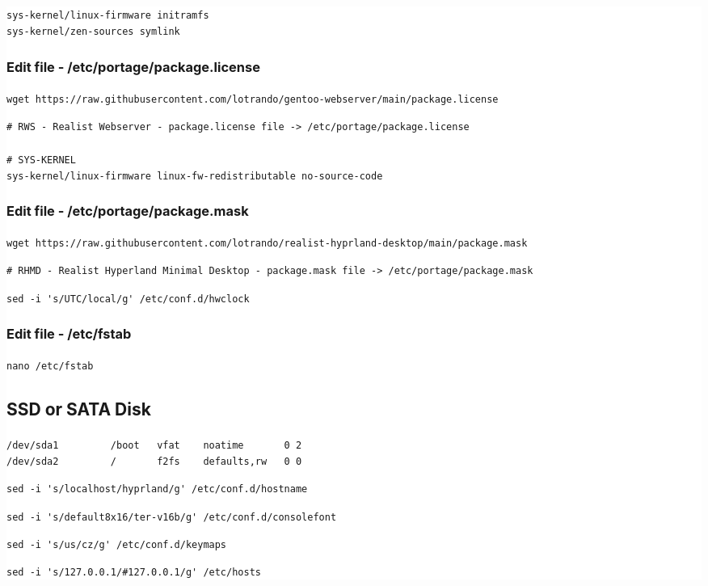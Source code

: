 ```
sys-kernel/linux-firmware initramfs
sys-kernel/zen-sources symlink
```

### Edit file - /etc/portage/package.license

```
wget https://raw.githubusercontent.com/lotrando/gentoo-webserver/main/package.license
```

```
# RWS - Realist Webserver - package.license file -> /etc/portage/package.license

# SYS-KERNEL
sys-kernel/linux-firmware linux-fw-redistributable no-source-code
```

### Edit file - /etc/portage/package.mask

```
wget https://raw.githubusercontent.com/lotrando/realist-hyprland-desktop/main/package.mask
```

```
# RHMD - Realist Hyperland Minimal Desktop - package.mask file -> /etc/portage/package.mask
```

```
sed -i 's/UTC/local/g' /etc/conf.d/hwclock
```

### Edit file - /etc/fstab

```
nano /etc/fstab
```

## SSD or SATA Disk

```
/dev/sda1         /boot   vfat    noatime       0 2
/dev/sda2         /       f2fs    defaults,rw   0 0
```

```
sed -i 's/localhost/hyprland/g' /etc/conf.d/hostname
```

```
sed -i 's/default8x16/ter-v16b/g' /etc/conf.d/consolefont
```

```
sed -i 's/us/cz/g' /etc/conf.d/keymaps
```

```
sed -i 's/127.0.0.1/#127.0.0.1/g' /etc/hosts
```
